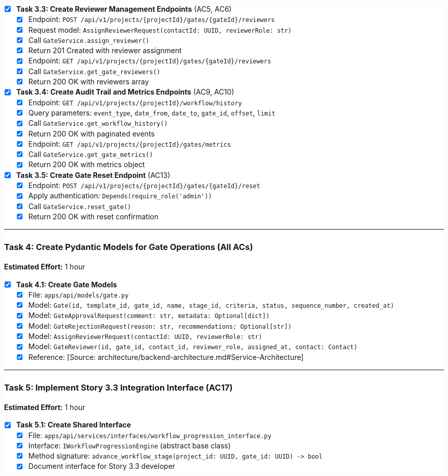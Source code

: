 - [x] **Task 3.3: Create Reviewer Management Endpoints** (AC5, AC6)
  - [x] Endpoint: `POST /api/v1/projects/{projectId}/gates/{gateId}/reviewers`
  - [x] Request model: `AssignReviewerRequest(contactId: UUID, reviewerRole: str)`
  - [x] Call `GateService.assign_reviewer()`
  - [x] Return 201 Created with reviewer assignment
  - [x] Endpoint: `GET /api/v1/projects/{projectId}/gates/{gateId}/reviewers`
  - [x] Call `GateService.get_gate_reviewers()`
  - [x] Return 200 OK with reviewers array

- [x] **Task 3.4: Create Audit Trail and Metrics Endpoints** (AC9, AC10)
  - [x] Endpoint: `GET /api/v1/projects/{projectId}/workflow/history`
  - [x] Query parameters: `event_type`, `date_from`, `date_to`, `gate_id`, `offset`, `limit`
  - [x] Call `GateService.get_workflow_history()`
  - [x] Return 200 OK with paginated events
  - [x] Endpoint: `GET /api/v1/projects/{projectId}/gates/metrics`
  - [x] Call `GateService.get_gate_metrics()`
  - [x] Return 200 OK with metrics object

- [x] **Task 3.5: Create Gate Reset Endpoint** (AC13)
  - [x] Endpoint: `POST /api/v1/projects/{projectId}/gates/{gateId}/reset`
  - [x] Apply authentication: `Depends(require_role('admin'))`
  - [x] Call `GateService.reset_gate()`
  - [x] Return 200 OK with reset confirmation

---

### Task 4: Create Pydantic Models for Gate Operations (All ACs)

**Estimated Effort:** 1 hour

- [x] **Task 4.1: Create Gate Models**
  - [x] File: `apps/api/models/gate.py`
  - [x] Model: `Gate(id, template_id, gate_id, name, stage_id, criteria, status, sequence_number, created_at)`
  - [x] Model: `GateApprovalRequest(comment: str, metadata: Optional[dict])`
  - [x] Model: `GateRejectionRequest(reason: str, recommendations: Optional[str])`
  - [x] Model: `AssignReviewerRequest(contactId: UUID, reviewerRole: str)`
  - [x] Model: `GateReviewer(id, gate_id, contact_id, reviewer_role, assigned_at, contact: Contact)`
  - [x] Reference: [Source: architecture/backend-architecture.md#Service-Architecture]

---

### Task 5: Implement Story 3.3 Integration Interface (AC17)

**Estimated Effort:** 1 hour

- [x] **Task 5.1: Create Shared Interface**
  - [x] File: `apps/api/services/interfaces/workflow_progression_interface.py`
  - [x] Interface: `IWorkflowProgressionEngine` (abstract base class)
  - [x] Method signature: `advance_workflow_stage(project_id: UUID, gate_id: UUID) -> bool`
  - [x] Document interface for Story 3.3 developer
